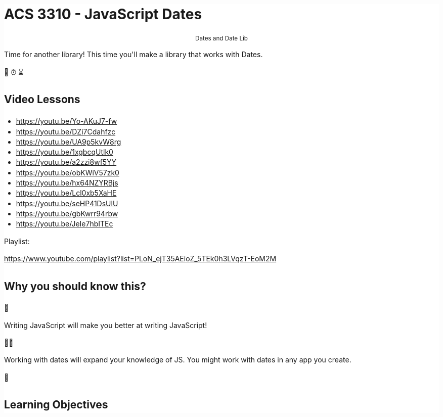 
# ACS 3310 - JavaScript Dates

<small style="display:block;text-align:center">Dates and Date Lib</small>



Time for another library! This time you'll make a library that works with Dates.

📆 ⏰ ⌛️










## Video Lessons 

- https://youtu.be/Yo-AKuJ7-fw
- https://youtu.be/DZi7Cdahfzc
- https://youtu.be/UA9p5kvW8rg
- https://youtu.be/1xgbcqUtlk0
- https://youtu.be/a2zzi8wf5YY
- https://youtu.be/obKWiV57zk0
- https://youtu.be/hx64NZYRBjs
- https://youtu.be/Lcl0xb5XaHE
- https://youtu.be/seHP41DsUlU
- https://youtu.be/gbKwrr94rbw
- https://youtu.be/JeIe7hbITEc



Playlist: 

https://www.youtube.com/playlist?list=PLoN_ejT35AEioZ_5TEk0h3LVqzT-EoM2M



## Why you should know this? 

🤔



Writing JavaScript will make you better at writing JavaScript! 

👩‍💻



Working with dates will expand your knowledge of JS. You might work with dates in any app you create. 

🧐



## Learning Objectives
